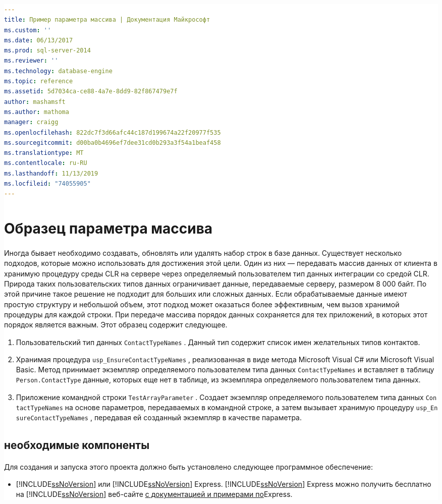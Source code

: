 ```yaml
---
title: Пример параметра массива | Документация Майкрософт
ms.custom: ''
ms.date: 06/13/2017
ms.prod: sql-server-2014
ms.reviewer: ''
ms.technology: database-engine
ms.topic: reference
ms.assetid: 5d7034ca-ce88-4a7e-8dd9-82f867479e7f
author: mashamsft
ms.author: mathoma
manager: craigg
ms.openlocfilehash: 822dc7f3d66afc44c187d199674a22f20977f535
ms.sourcegitcommit: d00ba0b4696ef7dee31cd0b293a3f54a1beaf458
ms.translationtype: MT
ms.contentlocale: ru-RU
ms.lasthandoff: 11/13/2019
ms.locfileid: "74055905"
---
```

# <a name="array-parameter-sample"></a>Образец параметра массива
  Иногда бывает необходимо создавать, обновлять или удалять набор строк в базе данных. Существует несколько подходов, которые можно использовать для достижения этой цели. Один из них — передавать массив данных от клиента в хранимую процедуру среды CLR на сервере через определяемый пользователем тип данных интеграции со средой CLR. Природа таких пользовательских типов данных ограничивает данные, передаваемые серверу, размером 8 000 байт. По этой причине такое решение не подходит для больших или сложных данных. Если обрабатываемые данные имеют простую структуру и небольшой объем, этот подход может оказаться более эффективным, чем вызов хранимой процедуры для каждой строки. При передаче массива порядок данных сохраняется для тех приложений, в которых этот порядок является важным. Этот образец содержит следующее.  
  
1.  Пользовательский тип данных `ContactTypeNames` . Данный тип содержит список имен желательных типов контактов.  
  
2.  Хранимая процедура `usp_EnsureContactTypeNames` , реализованная в виде метода Microsoft Visual C# или Microsoft Visual Basic. Метод принимает экземпляр определяемого пользователем типа данных `ContactTypeNames` и вставляет в таблицу `Person.ContactType` данные, которых еще нет в таблице, из экземпляра определяемого пользователем типа данных.  
  
3.  Приложение командной строки `TestArrayParameter` . Создает экземпляр определяемого пользователем типа данных `ContactTypeNames` на основе параметров, передаваемых в командной строке, а затем вызывает хранимую процедуру `usp_EnsureContactTypeNames` , передавая ей созданный экземпляр в качестве параметра.  
  
## <a name="prerequisites"></a>необходимые компоненты  
 Для создания и запуска этого проекта должно быть установлено следующее программное обеспечение:  
  
-   [!INCLUDE[ssNoVersion](../../includes/ssnoversion-md.md)] или [!INCLUDE[ssNoVersion](../../includes/ssnoversion-md.md)] Express. [!INCLUDE[ssNoVersion](../../includes/ssnoversion-md.md)] Express можно получить бесплатно на [!INCLUDE[ssNoVersion](../../includes/ssnoversion-md.md)] веб-сайте [с документацией и примерами по](https://www.microsoft.com/download/details.aspx?id=42299)Express.  
  